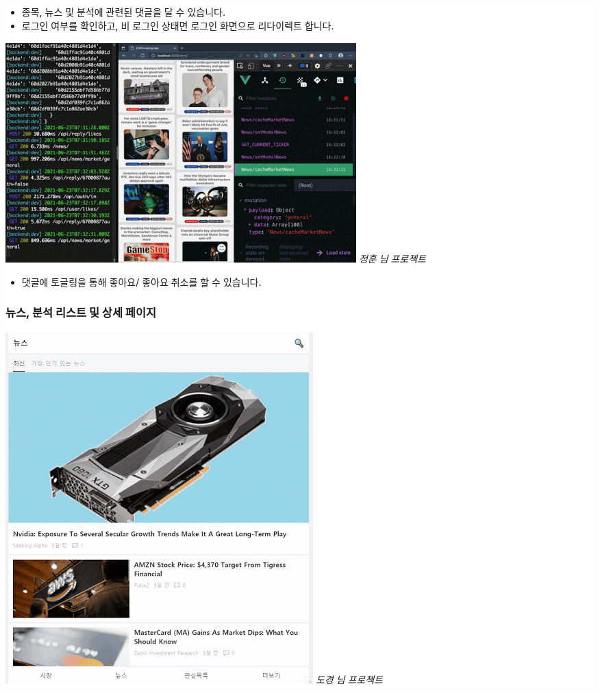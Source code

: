 - 종목, 뉴스 및 분석에 관련된 댓글을 달 수 있습니다.
- 로그인 여부를 확인하고, 비 로그인 상태면 로그인 화면으로 리다이렉트 합니다.

![19](/images/front/post/2021-07-21-zum-front-investing-clone/19.gif)
*정훈 님 프로젝트*

- 댓글에 토글링을 통해 좋아요/ 좋아요 취소를 할 수 있습니다.

### 뉴스, 분석 리스트 및 상세 페이지

![20](/images/front/post/2021-07-21-zum-front-investing-clone/20.gif)
*도경 님 프로젝트*
